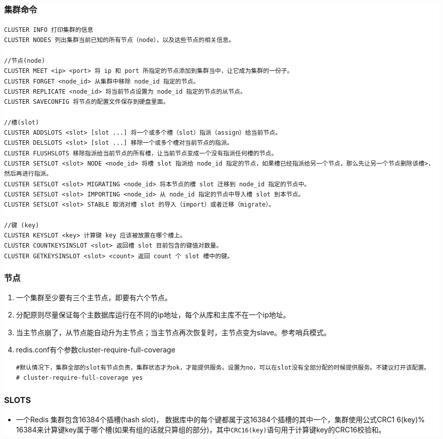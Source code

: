 



### 集群命令

```shell
CLUSTER INFO 打印集群的信息 
CLUSTER NODES 列出集群当前已知的所有节点（node），以及这些节点的相关信息。  

//节点(node) 
CLUSTER MEET <ip> <port> 将 ip 和 port 所指定的节点添加到集群当中，让它成为集群的一份子。 
CLUSTER FORGET <node_id> 从集群中移除 node_id 指定的节点。 
CLUSTER REPLICATE <node_id> 将当前节点设置为 node_id 指定的节点的从节点。 
CLUSTER SAVECONFIG 将节点的配置文件保存到硬盘里面。  

//槽(slot) 
CLUSTER ADDSLOTS <slot> [slot ...] 将一个或多个槽（slot）指派（assign）给当前节点。 
CLUSTER DELSLOTS <slot> [slot ...] 移除一个或多个槽对当前节点的指派。 
CLUSTER FLUSHSLOTS 移除指派给当前节点的所有槽，让当前节点变成一个没有指派任何槽的节点。 
CLUSTER SETSLOT <slot> NODE <node_id> 将槽 slot 指派给 node_id 指定的节点，如果槽已经指派给另一个节点，那么先让另一个节点删除该槽>，然后再进行指派。 
CLUSTER SETSLOT <slot> MIGRATING <node_id> 将本节点的槽 slot 迁移到 node_id 指定的节点中。 
CLUSTER SETSLOT <slot> IMPORTING <node_id> 从 node_id 指定的节点中导入槽 slot 到本节点。 
CLUSTER SETSLOT <slot> STABLE 取消对槽 slot 的导入（import）或者迁移（migrate）。  

//键 (key) 
CLUSTER KEYSLOT <key> 计算键 key 应该被放置在哪个槽上。 
CLUSTER COUNTKEYSINSLOT <slot> 返回槽 slot 目前包含的键值对数量。 
CLUSTER GETKEYSINSLOT <slot> <count> 返回 count 个 slot 槽中的键。
```



### 节点

1. 一个集群至少要有三个主节点，即要有六个节点。

2. 分配原则尽量保证每个主数据库运行在不同的ip地址，每个从库和主库不在一个ip地址。

3. 当主节点崩了，从节点能自动升为主节点；当主节点再次恢复时，主节点变为slave。参考哨兵模式。

4. redis.conf有个参数cluster-require-full-coverage

   ```shell
   #默认情况下，集群全部的slot有节点负责，集群状态才为ok，才能提供服务。设置为no，可以在slot没有全部分配的时候提供服务。不建议打开该配置。
   # cluster-require-full-coverage yes
   ```

   

   



### SLOTS

- 一个Redis 集群包含16384个插槽(hash slot)， 数据库中的每个键都属于这16384个插槽的其中一个，集群使用公式CRC1 6(key)% 16384来计算键key属于哪个槽(如果有组的话就只算组的部分)，其中`CRC16(key)`语句用于计算键key的CRC16校验和。
